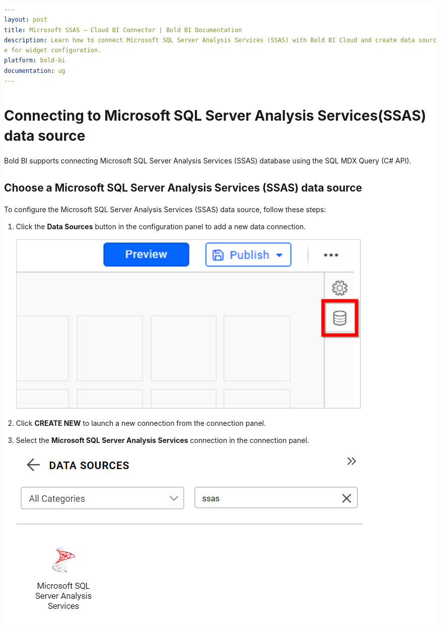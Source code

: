 ```yaml
---
layout: post
title: Microsoft SSAS – Cloud BI Connector | Bold BI Documentation
description: Learn how to connect Microsoft SQL Server Analysis Services (SSAS) with Bold BI Cloud and create data source for widget configuration.
platform: bold-bi
documentation: ug
---
```

 
# Connecting to Microsoft SQL Server Analysis Services(SSAS) data source
Bold BI supports connecting Microsoft SQL Server Analysis Services (SSAS) database using the SQL MDX Query (C# API).

## Choose a Microsoft SQL Server Analysis Services (SSAS) data source
To configure the Microsoft SQL Server Analysis Services (SSAS) data source, follow these steps: 
1. Click the **Data Sources** button in the configuration panel to add a new data connection.

   ![Data source icon](/static/assets/cloud/working-with-datasource/data-connectors/images/common/DataSourcesIcon.png)

2. Click **CREATE NEW** to launch a new connection from the connection panel.
3. Select the **Microsoft SQL Server Analysis Services** connection in the connection panel.

   ![Choose data source](/static/assets/cloud/working-with-datasource/data-connectors/images/ssas/ChooseDS.png)
